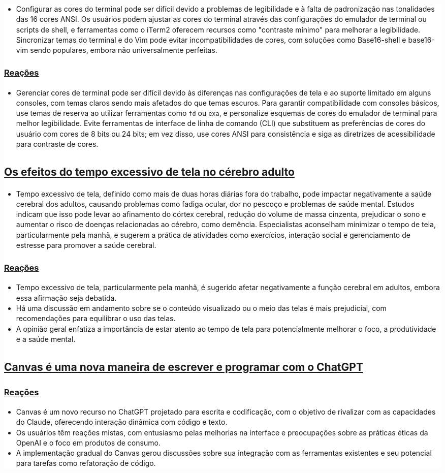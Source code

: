 - Configurar as cores do terminal pode ser difícil devido a problemas de legibilidade e à falta de padronização nas tonalidades das 16 cores ANSI. Os usuários podem ajustar as cores do terminal através das configurações do emulador de terminal ou scripts de shell, e ferramentas como o iTerm2 oferecem recursos como "contraste mínimo" para melhorar a legibilidade. Sincronizar temas do terminal e do Vim pode evitar incompatibilidades de cores, com soluções como Base16-shell e base16-vim sendo populares, embora não universalmente perfeitas.

### [Reações](https://news.ycombinator.com/item?id=41727971)

- Gerenciar cores de terminal pode ser difícil devido às diferenças nas configurações de tela e ao suporte limitado em alguns consoles, com temas claros sendo mais afetados do que temas escuros. Para garantir compatibilidade com consoles básicos, use temas de reserva ao utilizar ferramentas como `fd` ou `exa`, e personalize esquemas de cores do emulador de terminal para melhor legibilidade. Evite ferramentas de interface de linha de comando (CLI) que substituem as preferências de cores do usuário com cores de 8 bits ou 24 bits; em vez disso, use cores ANSI para consistência e siga as diretrizes de acessibilidade para contraste de cores.

## [Os efeitos do tempo excessivo de tela no cérebro adulto](https://longevity.stanford.edu/lifestyle/2024/05/30/what-excessive-screen-time-does-to-the-adult-brain/)

- Tempo excessivo de tela, definido como mais de duas horas diárias fora do trabalho, pode impactar negativamente a saúde cerebral dos adultos, causando problemas como fadiga ocular, dor no pescoço e problemas de saúde mental. Estudos indicam que isso pode levar ao afinamento do córtex cerebral, redução do volume de massa cinzenta, prejudicar o sono e aumentar o risco de doenças relacionadas ao cérebro, como demência. Especialistas aconselham minimizar o tempo de tela, particularmente pela manhã, e sugerem a prática de atividades como exercícios, interação social e gerenciamento de estresse para promover a saúde cerebral.

### [Reações](https://news.ycombinator.com/item?id=41728001)

- Tempo excessivo de tela, particularmente pela manhã, é sugerido afetar negativamente a função cerebral em adultos, embora essa afirmação seja debatida.
- Há uma discussão em andamento sobre se o conteúdo visualizado ou o meio das telas é mais prejudicial, com recomendações para equilibrar o uso das telas.
- A opinião geral enfatiza a importância de estar atento ao tempo de tela para potencialmente melhorar o foco, a produtividade e a saúde mental.

## [Canvas é uma nova maneira de escrever e programar com o ChatGPT](https://openai.com/index/introducing-canvas/)

### [Reações](https://news.ycombinator.com/item?id=41732634)

- Canvas é um novo recurso no ChatGPT projetado para escrita e codificação, com o objetivo de rivalizar com as capacidades do Claude, oferecendo interação dinâmica com código e texto.
- Os usuários têm reações mistas, com entusiasmo pelas melhorias na interface e preocupações sobre as práticas éticas da OpenAI e o foco em produtos de consumo.
- A implementação gradual do Canvas gerou discussões sobre sua integração com as ferramentas existentes e seu potencial para tarefas como refatoração de código.
